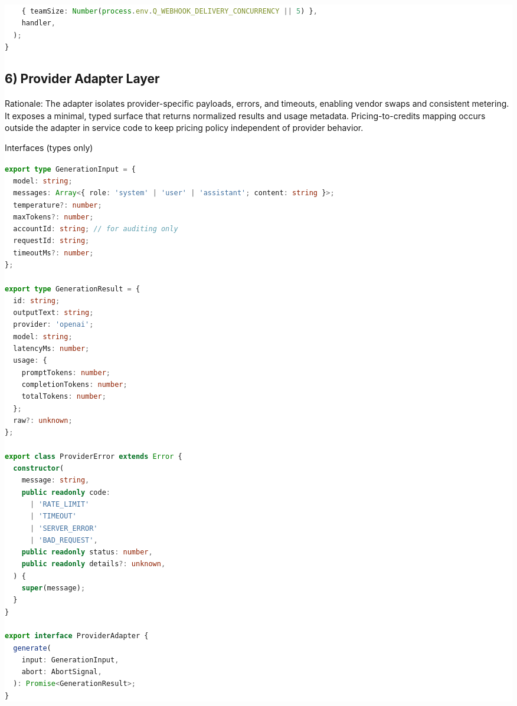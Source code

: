 ```ts
    { teamSize: Number(process.env.Q_WEBHOOK_DELIVERY_CONCURRENCY || 5) },
    handler,
  );
}
```

## 6) Provider Adapter Layer

Rationale: The adapter isolates provider-specific payloads, errors, and timeouts, enabling vendor swaps and consistent metering. It exposes a minimal, typed surface that returns normalized results and usage metadata. Pricing-to-credits mapping occurs outside the adapter in service code to keep pricing policy independent of provider behavior.

Interfaces (types only)

```ts
export type GenerationInput = {
  model: string;
  messages: Array<{ role: 'system' | 'user' | 'assistant'; content: string }>;
  temperature?: number;
  maxTokens?: number;
  accountId: string; // for auditing only
  requestId: string;
  timeoutMs?: number;
};

export type GenerationResult = {
  id: string;
  outputText: string;
  provider: 'openai';
  model: string;
  latencyMs: number;
  usage: {
    promptTokens: number;
    completionTokens: number;
    totalTokens: number;
  };
  raw?: unknown;
};

export class ProviderError extends Error {
  constructor(
    message: string,
    public readonly code:
      | 'RATE_LIMIT'
      | 'TIMEOUT'
      | 'SERVER_ERROR'
      | 'BAD_REQUEST',
    public readonly status: number,
    public readonly details?: unknown,
  ) {
    super(message);
  }
}

export interface ProviderAdapter {
  generate(
    input: GenerationInput,
    abort: AbortSignal,
  ): Promise<GenerationResult>;
}
```
